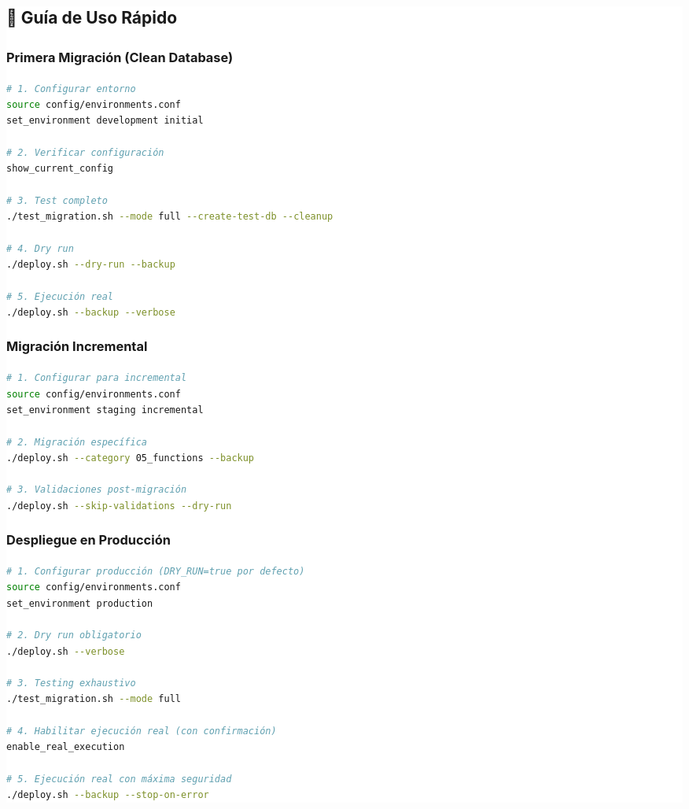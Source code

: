 ## 🚀 Guía de Uso Rápido

### Primera Migración (Clean Database)

```bash
# 1. Configurar entorno
source config/environments.conf
set_environment development initial

# 2. Verificar configuración
show_current_config

# 3. Test completo
./test_migration.sh --mode full --create-test-db --cleanup

# 4. Dry run
./deploy.sh --dry-run --backup

# 5. Ejecución real
./deploy.sh --backup --verbose
```

### Migración Incremental

```bash
# 1. Configurar para incremental
source config/environments.conf
set_environment staging incremental

# 2. Migración específica
./deploy.sh --category 05_functions --backup

# 3. Validaciones post-migración
./deploy.sh --skip-validations --dry-run
```

### Despliegue en Producción

```bash
# 1. Configurar producción (DRY_RUN=true por defecto)
source config/environments.conf
set_environment production

# 2. Dry run obligatorio
./deploy.sh --verbose

# 3. Testing exhaustivo
./test_migration.sh --mode full

# 4. Habilitar ejecución real (con confirmación)
enable_real_execution

# 5. Ejecución real con máxima seguridad
./deploy.sh --backup --stop-on-error
```
